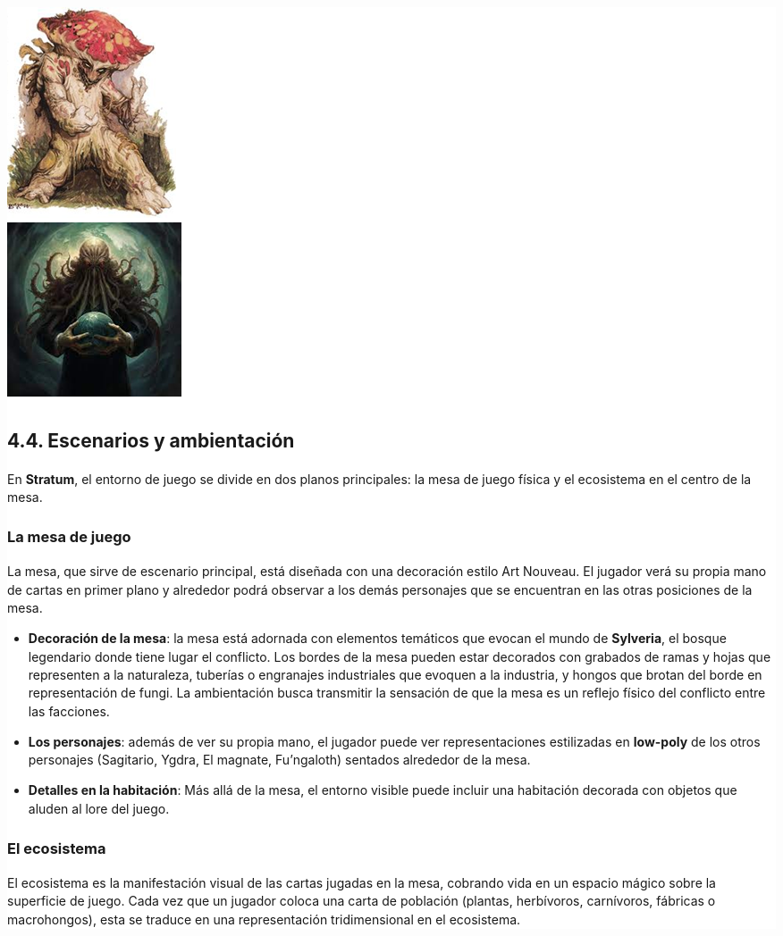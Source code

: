   ![Fu'ngaloth2](/Readme%20Files/Arte/Imagen23.png)  
  ![Fu'ngaloth3](/Readme%20Files/Arte/Imagen24.png)  

## 4.4. Escenarios y ambientación
En **Stratum**, el entorno de juego se divide en dos planos principales: la mesa de juego física y el ecosistema en el centro de la mesa.

### La mesa de juego
La mesa, que sirve de escenario principal, está diseñada con una decoración estilo Art Nouveau. El jugador verá su propia mano de cartas en primer plano y alrededor podrá observar a los demás personajes que se encuentran en las otras posiciones de la mesa.

-	**Decoración de la mesa**: la mesa está adornada con elementos temáticos que evocan el mundo de **Sylveria**, el bosque legendario donde tiene lugar el conflicto. Los bordes de la mesa pueden estar decorados con grabados de ramas y hojas que representen a la naturaleza, tuberías o engranajes industriales que evoquen a la industria, y hongos que brotan del borde en representación de fungi. La ambientación busca transmitir la sensación de que la mesa es un reflejo físico del conflicto entre las facciones.

-	**Los personajes**: además de ver su propia mano, el jugador puede ver representaciones estilizadas en **low-poly** de los otros personajes (Sagitario, Ygdra, El magnate, Fu’ngaloth) sentados alrededor de la mesa.

-	**Detalles en la habitación**: Más allá de la mesa, el entorno visible puede incluir una habitación decorada con objetos que aluden al lore del juego. 


### El ecosistema
El ecosistema es la manifestación visual de las cartas jugadas en la mesa, cobrando vida en un espacio mágico sobre la superficie de juego. Cada vez que un jugador coloca una carta de población (plantas, herbívoros, carnívoros, fábricas o macrohongos), esta se traduce en una representación tridimensional en el ecosistema.
